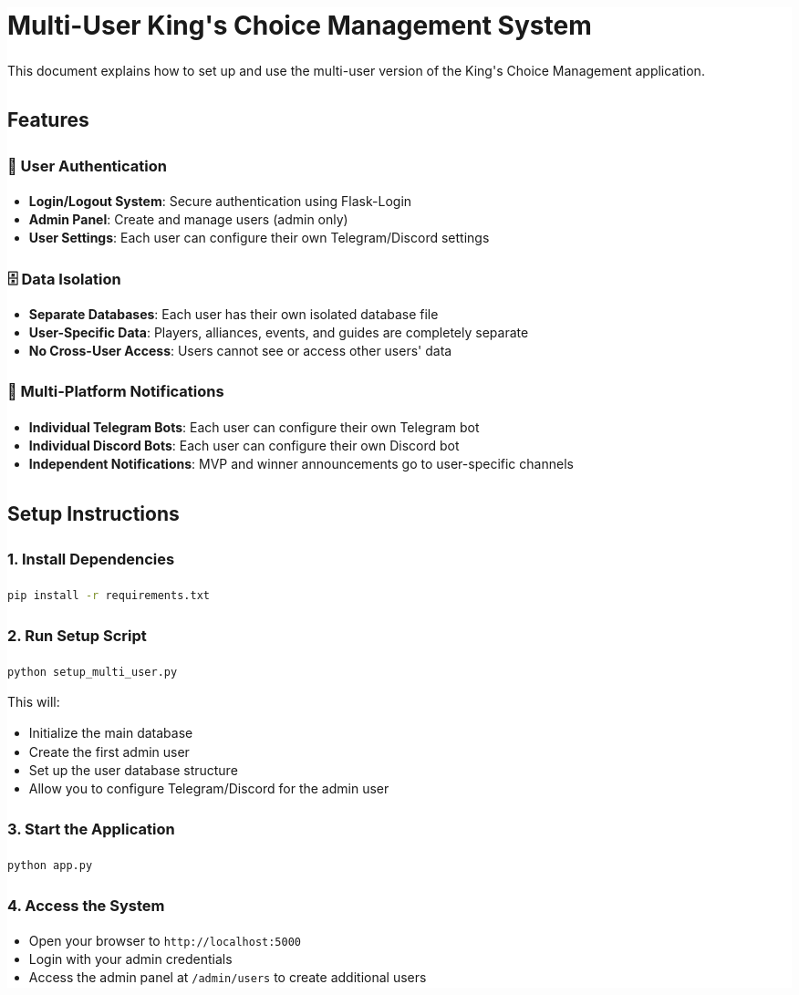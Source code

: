 # Multi-User King's Choice Management System

This document explains how to set up and use the multi-user version of the King's Choice Management application.

## Features

### 🔐 User Authentication
- **Login/Logout System**: Secure authentication using Flask-Login
- **Admin Panel**: Create and manage users (admin only)
- **User Settings**: Each user can configure their own Telegram/Discord settings

### 🗄️ Data Isolation
- **Separate Databases**: Each user has their own isolated database file
- **User-Specific Data**: Players, alliances, events, and guides are completely separate
- **No Cross-User Access**: Users cannot see or access other users' data

### 📱 Multi-Platform Notifications
- **Individual Telegram Bots**: Each user can configure their own Telegram bot
- **Individual Discord Bots**: Each user can configure their own Discord bot
- **Independent Notifications**: MVP and winner announcements go to user-specific channels

## Setup Instructions

### 1. Install Dependencies
```bash
pip install -r requirements.txt
```

### 2. Run Setup Script
```bash
python setup_multi_user.py
```

This will:
- Initialize the main database
- Create the first admin user
- Set up the user database structure
- Allow you to configure Telegram/Discord for the admin user

### 3. Start the Application
```bash
python app.py
```

### 4. Access the System
- Open your browser to `http://localhost:5000`
- Login with your admin credentials
- Access the admin panel at `/admin/users` to create additional users
